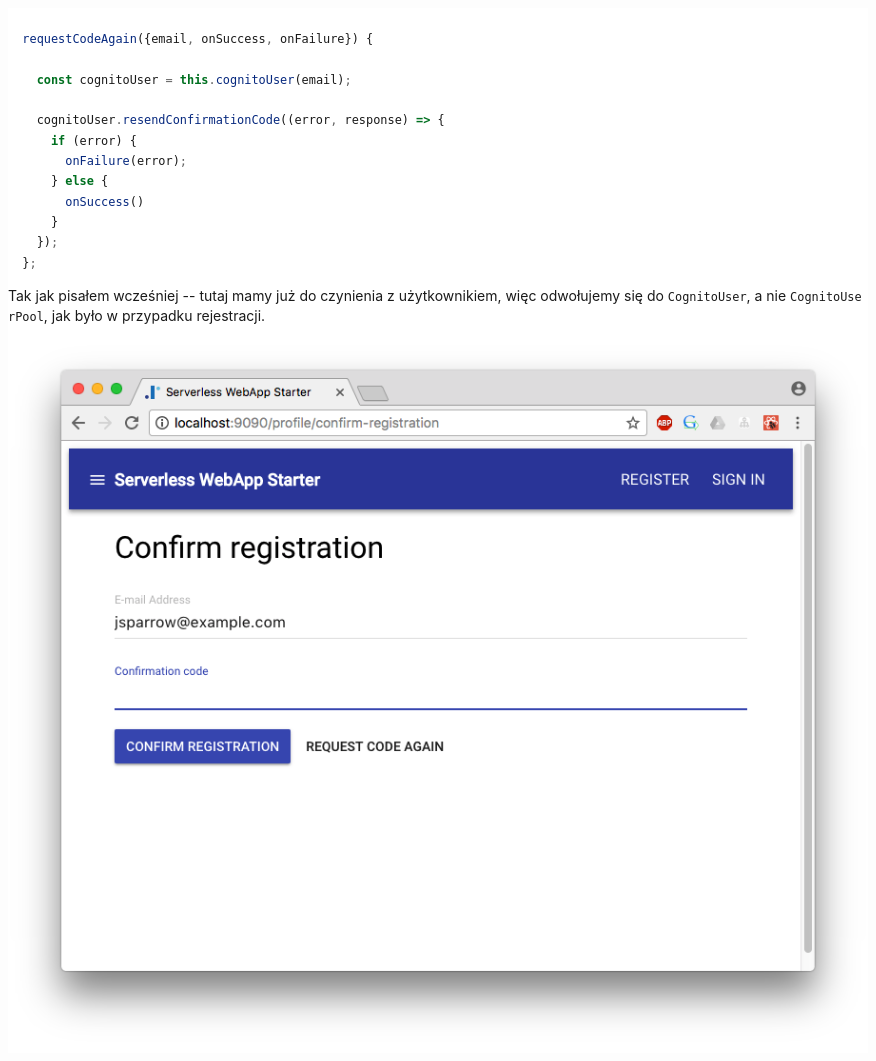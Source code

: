 ```javascript

  requestCodeAgain({email, onSuccess, onFailure}) {

    const cognitoUser = this.cognitoUser(email);

    cognitoUser.resendConfirmationCode((error, response) => {
      if (error) {
        onFailure(error);
      } else {
        onSuccess()
      }
    });
  };
```

Tak jak pisałem wcześniej --  tutaj mamy już do czynienia z użytkownikiem, więc odwołujemy się do `CognitoUser`, a nie `CognitoUserPool`, jak było w przypadku rejestracji.

![Starter - confirm registration](/assets/img/posts/starter-confirm-registration.png)
